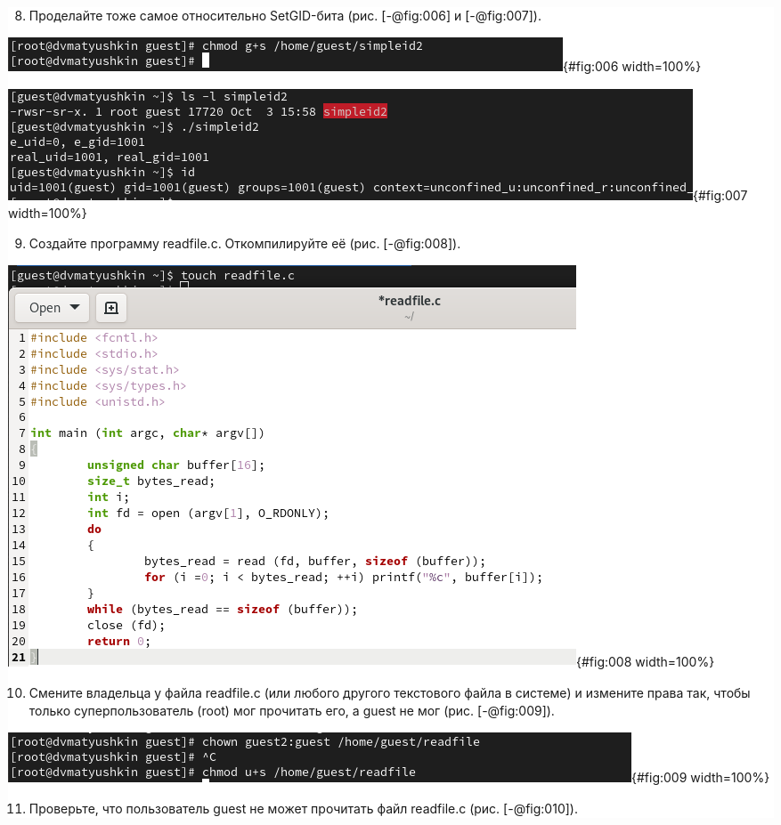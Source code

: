 8. Проделайте тоже самое относительно SetGID-бита (рис. [-@fig:006] и [-@fig:007]).

![Установка SetGID-бита](image/6.png){#fig:006 width=100%}

![Проверка атрибутов и запуск программы](image/7.png){#fig:007 width=100%}

9. Создайте программу readfile.c. Откомпилируйте её (рис. [-@fig:008]).

![readfile.c](image/8.png){#fig:008 width=100%}

10. Смените владельца у файла readfile.c (или любого другого текстового
файла в системе) и измените права так, чтобы только суперпользователь
(root) мог прочитать его, a guest не мог (рис. [-@fig:009]).

![Смена владельца и установка SetUID](image/10.png){#fig:009 width=100%}

11. Проверьте, что пользователь guest не может прочитать файл readfile.c (рис. [-@fig:010]).
